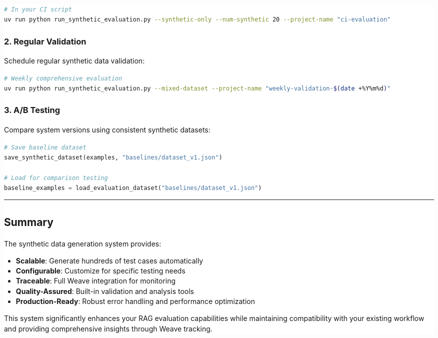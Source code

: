 ```bash
# In your CI script
uv run python run_synthetic_evaluation.py --synthetic-only --num-synthetic 20 --project-name "ci-evaluation"
```

### 2. Regular Validation

Schedule regular synthetic data validation:

```bash
# Weekly comprehensive evaluation
uv run python run_synthetic_evaluation.py --mixed-dataset --project-name "weekly-validation-$(date +%Y%m%d)"
```

### 3. A/B Testing

Compare system versions using consistent synthetic datasets:

```python
# Save baseline dataset
save_synthetic_dataset(examples, "baselines/dataset_v1.json")

# Load for comparison testing
baseline_examples = load_evaluation_dataset("baselines/dataset_v1.json")
```

---

## Summary

The synthetic data generation system provides:

- **Scalable**: Generate hundreds of test cases automatically
- **Configurable**: Customize for specific testing needs
- **Traceable**: Full Weave integration for monitoring
- **Quality-Assured**: Built-in validation and analysis tools
- **Production-Ready**: Robust error handling and performance optimization

This system significantly enhances your RAG evaluation capabilities while maintaining compatibility with your existing workflow and providing comprehensive insights through Weave tracking.